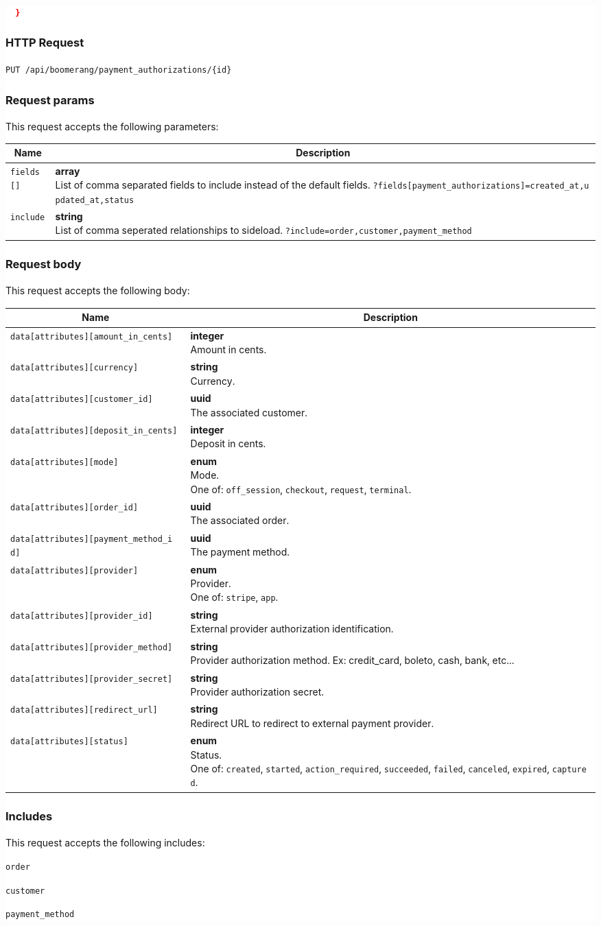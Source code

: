 ```json
  }
```

### HTTP Request

`PUT /api/boomerang/payment_authorizations/{id}`

### Request params

This request accepts the following parameters:

Name | Description
-- | --
`fields[]` | **array** <br>List of comma separated fields to include instead of the default fields. `?fields[payment_authorizations]=created_at,updated_at,status`
`include` | **string** <br>List of comma seperated relationships to sideload. `?include=order,customer,payment_method`


### Request body

This request accepts the following body:

Name | Description
-- | --
`data[attributes][amount_in_cents]` | **integer** <br>Amount in cents. 
`data[attributes][currency]` | **string** <br>Currency. 
`data[attributes][customer_id]` | **uuid** <br>The associated customer. 
`data[attributes][deposit_in_cents]` | **integer** <br>Deposit in cents. 
`data[attributes][mode]` | **enum** <br>Mode.<br> One of: `off_session`, `checkout`, `request`, `terminal`.
`data[attributes][order_id]` | **uuid** <br>The associated order. 
`data[attributes][payment_method_id]` | **uuid** <br>The payment method. 
`data[attributes][provider]` | **enum** <br>Provider.<br> One of: `stripe`, `app`.
`data[attributes][provider_id]` | **string** <br>External provider authorization identification. 
`data[attributes][provider_method]` | **string** <br>Provider authorization method. Ex: credit_card, boleto, cash, bank, etc... 
`data[attributes][provider_secret]` | **string** <br>Provider authorization secret. 
`data[attributes][redirect_url]` | **string** <br>Redirect URL to redirect to external payment provider. 
`data[attributes][status]` | **enum** <br>Status.<br> One of: `created`, `started`, `action_required`, `succeeded`, `failed`, `canceled`, `expired`, `captured`.


### Includes

This request accepts the following includes:

`order`


`customer`


`payment_method`





